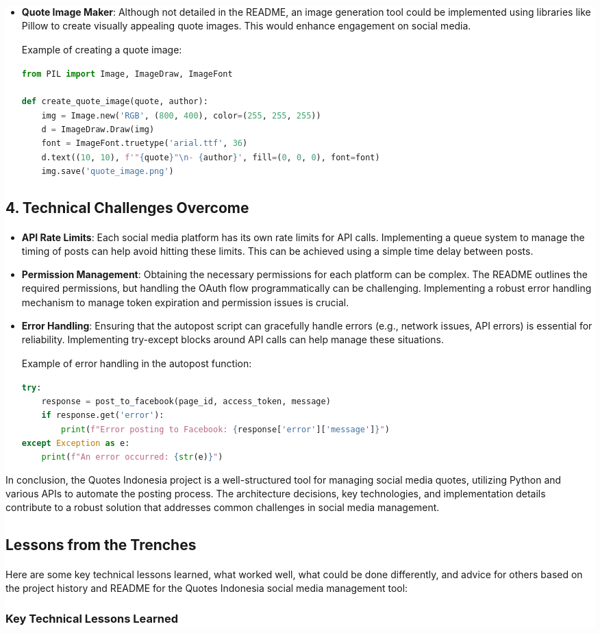 - **Quote Image Maker**: Although not detailed in the README, an image generation tool could be implemented using libraries like Pillow to create visually appealing quote images. This would enhance engagement on social media.

  Example of creating a quote image:
  ```python
  from PIL import Image, ImageDraw, ImageFont

  def create_quote_image(quote, author):
      img = Image.new('RGB', (800, 400), color=(255, 255, 255))
      d = ImageDraw.Draw(img)
      font = ImageFont.truetype('arial.ttf', 36)
      d.text((10, 10), f'"{quote}"\n- {author}', fill=(0, 0, 0), font=font)
      img.save('quote_image.png')
  ```

## 4. Technical Challenges Overcome

- **API Rate Limits**: Each social media platform has its own rate limits for API calls. Implementing a queue system to manage the timing of posts can help avoid hitting these limits. This can be achieved using a simple time delay between posts.

- **Permission Management**: Obtaining the necessary permissions for each platform can be complex. The README outlines the required permissions, but handling the OAuth flow programmatically can be challenging. Implementing a robust error handling mechanism to manage token expiration and permission issues is crucial.

- **Error Handling**: Ensuring that the autopost script can gracefully handle errors (e.g., network issues, API errors) is essential for reliability. Implementing try-except blocks around API calls can help manage these situations.

  Example of error handling in the autopost function:
  ```python
  try:
      response = post_to_facebook(page_id, access_token, message)
      if response.get('error'):
          print(f"Error posting to Facebook: {response['error']['message']}")
  except Exception as e:
      print(f"An error occurred: {str(e)}")
  ```

In conclusion, the Quotes Indonesia project is a well-structured tool for managing social media quotes, utilizing Python and various APIs to automate the posting process. The architecture decisions, key technologies, and implementation details contribute to a robust solution that addresses common challenges in social media management.

## Lessons from the Trenches

Here are some key technical lessons learned, what worked well, what could be done differently, and advice for others based on the project history and README for the Quotes Indonesia social media management tool:

### Key Technical Lessons Learned
